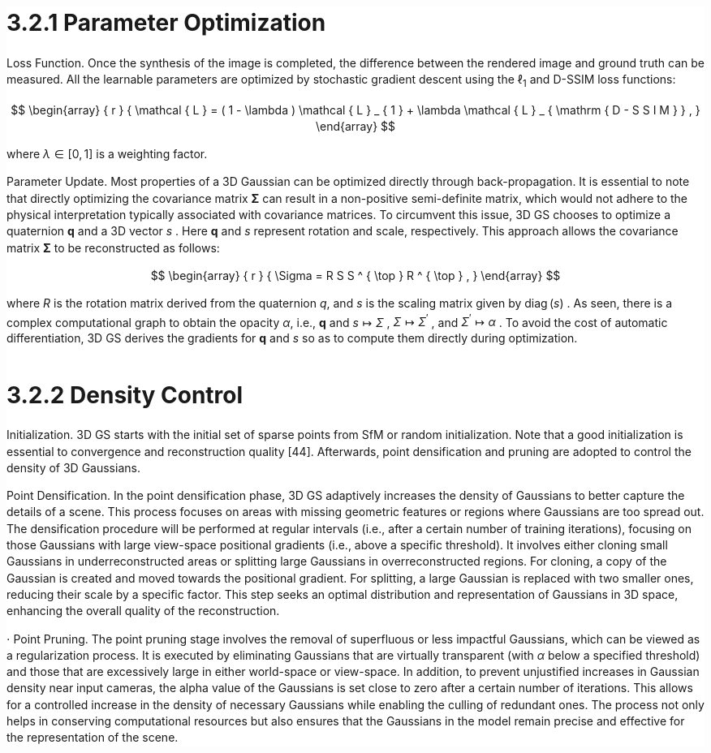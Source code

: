 # 3.2.1 Parameter Optimization  

Loss Function. Once the synthesis of the image is completed, the difference between the rendered image and ground truth can be measured. All the learnable parameters are optimized by stochastic gradient descent using the $\ell _ { 1 }$ and D-SSIM loss functions:  

$$
\begin{array} { r } { \mathcal { L } = ( 1 - \lambda ) \mathcal { L } _ { 1 } + \lambda \mathcal { L } _ { \mathrm { D - S S I M } } , } \end{array}
$$  

where $\lambda \in [ 0 , 1 ]$ is a weighting factor.  

Parameter Update. Most properties of a 3D Gaussian can be optimized directly through back-propagation. It is essential to note that directly optimizing the covariance matrix $\pmb { \Sigma }$ can result in a non-positive semi-definite matrix, which would not adhere to the physical interpretation typically associated with covariance matrices. To circumvent this issue, 3D GS chooses to optimize a quaternion $\pmb q$ and a 3D vector $s$ . Here $\pmb q$ and $s$ represent rotation and scale, respectively. This approach allows the covariance matrix $\pmb { \Sigma }$ to be reconstructed as follows:  

$$
\begin{array} { r } { \Sigma = R S S ^ { \top } R ^ { \top } , } \end{array}
$$  

where $\scriptstyle { R }$ is the rotation matrix derived from the quaternion $\scriptstyle q ,$ and $s$ is the scaling matrix given by $\operatorname { d i a g } ( s )$ . As seen, there is a complex computational graph to obtain the opacity $\alpha ,$ i.e., $\pmb q$ and $s \mapsto \Sigma$ , $\Sigma \mapsto \Sigma ^ { \prime }$ , and $\Sigma ^ { \prime } \mapsto \alpha$ . To avoid the cost of automatic differentiation, 3D GS derives the gradients for $\pmb q$ and $s$ so as to compute them directly during optimization.  

# 3.2.2 Density Control  

Initialization. 3D GS starts with the initial set of sparse points from SfM or random initialization. Note that a good initialization is essential to convergence and reconstruction quality [44]. Afterwards, point densification and pruning are adopted to control the density of 3D Gaussians.  

Point Densification. In the point densification phase, 3D GS adaptively increases the density of Gaussians to better capture the details of a scene. This process focuses on areas with missing geometric features or regions where Gaussians are too spread out. The densification procedure will be performed at regular intervals (i.e., after a certain number of training iterations), focusing on those Gaussians with large view-space positional gradients (i.e., above a specific threshold). It involves either cloning small Gaussians in underreconstructed areas or splitting large Gaussians in overreconstructed regions. For cloning, a copy of the Gaussian is created and moved towards the positional gradient. For splitting, a large Gaussian is replaced with two smaller ones, reducing their scale by a specific factor. This step seeks an optimal distribution and representation of Gaussians in 3D space, enhancing the overall quality of the reconstruction.  

$\cdot$ Point Pruning. The point pruning stage involves the removal of superfluous or less impactful Gaussians, which can be viewed as a regularization process. It is executed by eliminating Gaussians that are virtually transparent (with $\alpha$ below a specified threshold) and those that are excessively large in either world-space or view-space. In addition, to prevent unjustified increases in Gaussian density near input cameras, the alpha value of the Gaussians is set close to zero after a certain number of iterations. This allows for a controlled increase in the density of necessary Gaussians while enabling the culling of redundant ones. The process not only helps in conserving computational resources but also ensures that the Gaussians in the model remain precise and effective for the representation of the scene.  
